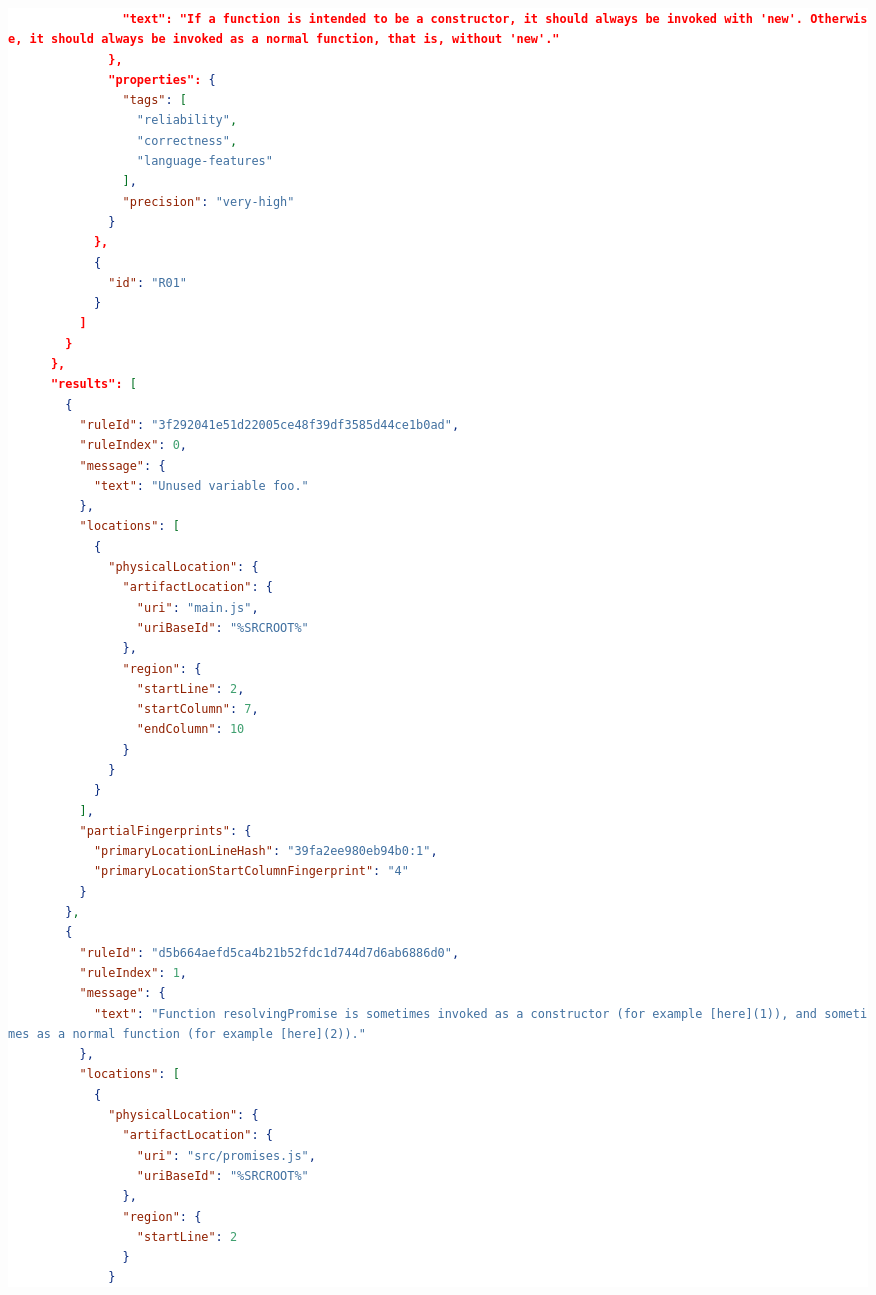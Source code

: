 ```json
                "text": "If a function is intended to be a constructor, it should always be invoked with 'new'. Otherwise, it should always be invoked as a normal function, that is, without 'new'."
              },
              "properties": {
                "tags": [
                  "reliability",
                  "correctness",
                  "language-features"
                ],
                "precision": "very-high"
              }
            },
            {
              "id": "R01"
            }
          ]
        }
      },
      "results": [
        {
          "ruleId": "3f292041e51d22005ce48f39df3585d44ce1b0ad",
          "ruleIndex": 0,
          "message": {
            "text": "Unused variable foo."
          },
          "locations": [
            {
              "physicalLocation": {
                "artifactLocation": {
                  "uri": "main.js",
                  "uriBaseId": "%SRCROOT%"
                },
                "region": {
                  "startLine": 2,
                  "startColumn": 7,
                  "endColumn": 10
                }
              }
            }
          ],
          "partialFingerprints": {
            "primaryLocationLineHash": "39fa2ee980eb94b0:1",
            "primaryLocationStartColumnFingerprint": "4"
          }
        },
        {
          "ruleId": "d5b664aefd5ca4b21b52fdc1d744d7d6ab6886d0",
          "ruleIndex": 1,
          "message": {
            "text": "Function resolvingPromise is sometimes invoked as a constructor (for example [here](1)), and sometimes as a normal function (for example [here](2))."
          },
          "locations": [
            {
              "physicalLocation": {
                "artifactLocation": {
                  "uri": "src/promises.js",
                  "uriBaseId": "%SRCROOT%"
                },
                "region": {
                  "startLine": 2
                }
              }
```
